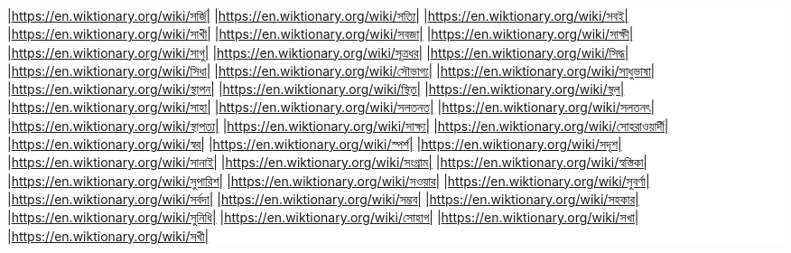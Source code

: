|https://en.wiktionary.org/wiki/সর্জি|
|https://en.wiktionary.org/wiki/সত্যি|
|https://en.wiktionary.org/wiki/সবই|
|https://en.wiktionary.org/wiki/সাখী|
|https://en.wiktionary.org/wiki/সবজা|
|https://en.wiktionary.org/wiki/সাক্ষী|
|https://en.wiktionary.org/wiki/সাগু|
|https://en.wiktionary.org/wiki/সূত্রধর|
|https://en.wiktionary.org/wiki/সিদ্ধ|
|https://en.wiktionary.org/wiki/সিধা|
|https://en.wiktionary.org/wiki/সৌভাগ্য|
|https://en.wiktionary.org/wiki/সাধুভাষা|
|https://en.wiktionary.org/wiki/স্থাপন|
|https://en.wiktionary.org/wiki/স্থিত|
|https://en.wiktionary.org/wiki/স্থল|
|https://en.wiktionary.org/wiki/সাহা|
|https://en.wiktionary.org/wiki/সলতনত|
|https://en.wiktionary.org/wiki/সলতনৎ|
|https://en.wiktionary.org/wiki/স্থাপত্য|
|https://en.wiktionary.org/wiki/সাক্ষ্য|
|https://en.wiktionary.org/wiki/সোহরাওয়ার্দী|
|https://en.wiktionary.org/wiki/স্বর|
|https://en.wiktionary.org/wiki/স্পর্শ|
|https://en.wiktionary.org/wiki/সদৃশ|
|https://en.wiktionary.org/wiki/সানাই|
|https://en.wiktionary.org/wiki/সংগ্রাম|
|https://en.wiktionary.org/wiki/স্বস্তিকা|
|https://en.wiktionary.org/wiki/সুপারিশ|
|https://en.wiktionary.org/wiki/সওয়ার|
|https://en.wiktionary.org/wiki/সুবর্ণা|
|https://en.wiktionary.org/wiki/সর্বদা|
|https://en.wiktionary.org/wiki/সম্ভব|
|https://en.wiktionary.org/wiki/সহকার|
|https://en.wiktionary.org/wiki/সুনিধি|
|https://en.wiktionary.org/wiki/সোহাগ|
|https://en.wiktionary.org/wiki/সখা|
|https://en.wiktionary.org/wiki/সখী|